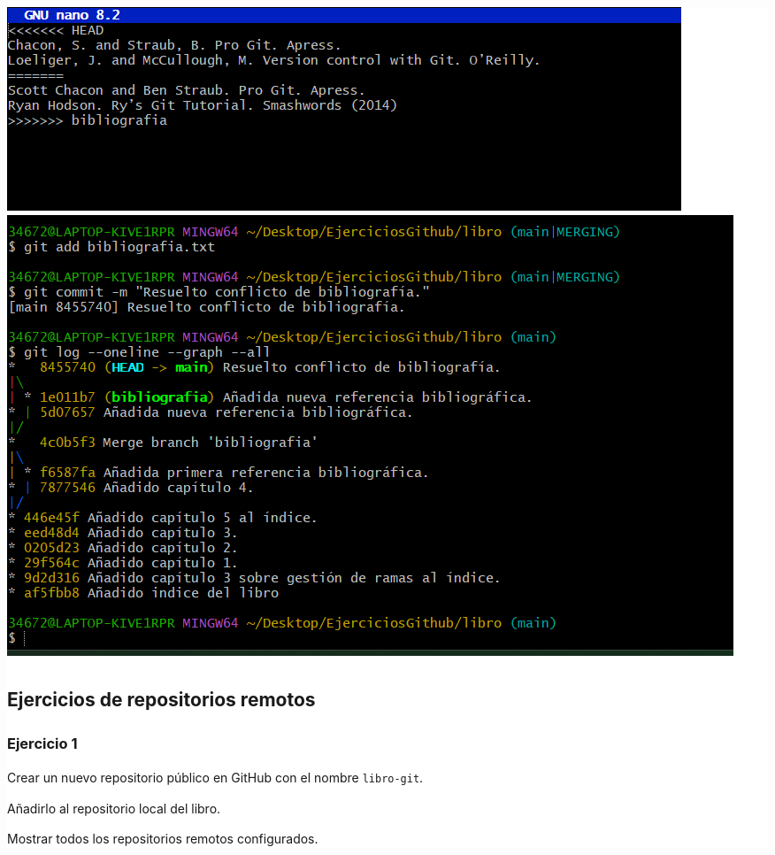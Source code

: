 ![Captura 22](images/Practica5.1/Parte2/22.png)
![Captura 23](images/Practica5.1/Parte2/23.png)

## Ejercicios de repositorios remotos

### Ejercicio 1
Crear un nuevo repositorio público en GitHub con el nombre `libro-git`.

Añadirlo al repositorio local del libro.

Mostrar todos los repositorios remotos configurados.
